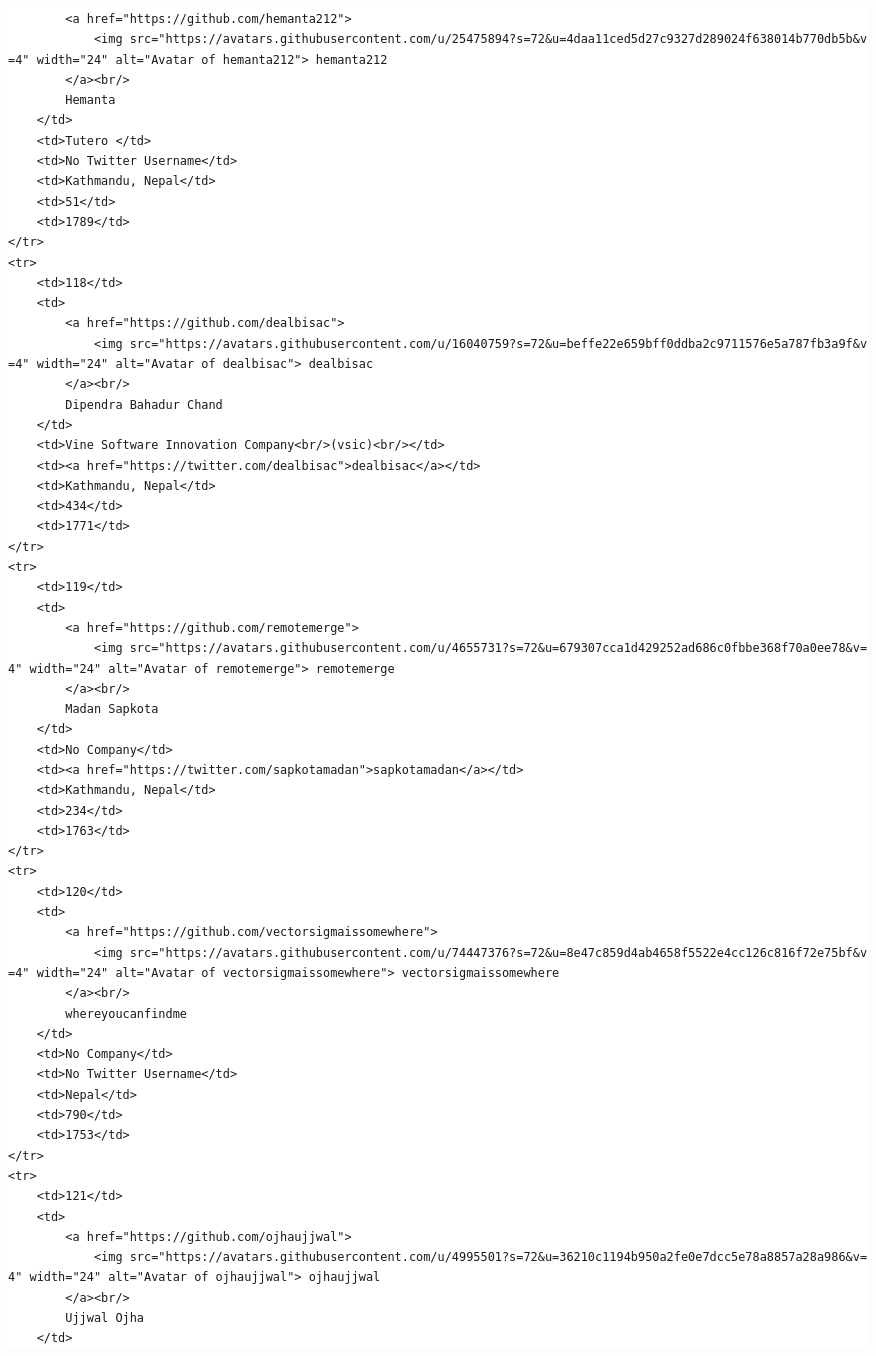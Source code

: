 			<a href="https://github.com/hemanta212">
				<img src="https://avatars.githubusercontent.com/u/25475894?s=72&u=4daa11ced5d27c9327d289024f638014b770db5b&v=4" width="24" alt="Avatar of hemanta212"> hemanta212
			</a><br/>
			Hemanta
		</td>
		<td>Tutero </td>
		<td>No Twitter Username</td>
		<td>Kathmandu, Nepal</td>
		<td>51</td>
		<td>1789</td>
	</tr>
	<tr>
		<td>118</td>
		<td>
			<a href="https://github.com/dealbisac">
				<img src="https://avatars.githubusercontent.com/u/16040759?s=72&u=beffe22e659bff0ddba2c9711576e5a787fb3a9f&v=4" width="24" alt="Avatar of dealbisac"> dealbisac
			</a><br/>
			Dipendra Bahadur Chand
		</td>
		<td>Vine Software Innovation Company<br/>(vsic)<br/></td>
		<td><a href="https://twitter.com/dealbisac">dealbisac</a></td>
		<td>Kathmandu, Nepal</td>
		<td>434</td>
		<td>1771</td>
	</tr>
	<tr>
		<td>119</td>
		<td>
			<a href="https://github.com/remotemerge">
				<img src="https://avatars.githubusercontent.com/u/4655731?s=72&u=679307cca1d429252ad686c0fbbe368f70a0ee78&v=4" width="24" alt="Avatar of remotemerge"> remotemerge
			</a><br/>
			Madan Sapkota
		</td>
		<td>No Company</td>
		<td><a href="https://twitter.com/sapkotamadan">sapkotamadan</a></td>
		<td>Kathmandu, Nepal</td>
		<td>234</td>
		<td>1763</td>
	</tr>
	<tr>
		<td>120</td>
		<td>
			<a href="https://github.com/vectorsigmaissomewhere">
				<img src="https://avatars.githubusercontent.com/u/74447376?s=72&u=8e47c859d4ab4658f5522e4cc126c816f72e75bf&v=4" width="24" alt="Avatar of vectorsigmaissomewhere"> vectorsigmaissomewhere
			</a><br/>
			whereyoucanfindme
		</td>
		<td>No Company</td>
		<td>No Twitter Username</td>
		<td>Nepal</td>
		<td>790</td>
		<td>1753</td>
	</tr>
	<tr>
		<td>121</td>
		<td>
			<a href="https://github.com/ojhaujjwal">
				<img src="https://avatars.githubusercontent.com/u/4995501?s=72&u=36210c1194b950a2fe0e7dcc5e78a8857a28a986&v=4" width="24" alt="Avatar of ojhaujjwal"> ojhaujjwal
			</a><br/>
			Ujjwal Ojha
		</td>